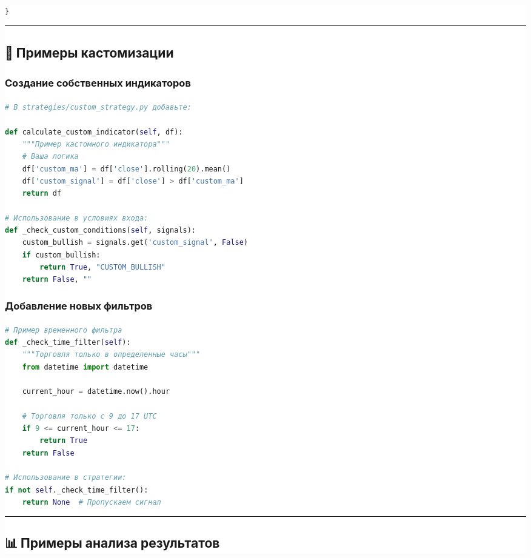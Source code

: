 ```python
}
```

---

## 🔧 Примеры кастомизации

### Создание собственных индикаторов

```python
# В strategies/custom_strategy.py добавьте:

def calculate_custom_indicator(self, df):
    """Пример кастомного индикатора"""
    # Ваша логика
    df['custom_ma'] = df['close'].rolling(20).mean()
    df['custom_signal'] = df['close'] > df['custom_ma']
    return df

# Использование в условиях входа:
def _check_custom_conditions(self, signals):
    custom_bullish = signals.get('custom_signal', False)
    if custom_bullish:
        return True, "CUSTOM_BULLISH"
    return False, ""
```

### Добавление новых фильтров

```python
# Пример временного фильтра
def _check_time_filter(self):
    """Торговля только в определенные часы"""
    from datetime import datetime
    
    current_hour = datetime.now().hour
    
    # Торговля только с 9 до 17 UTC
    if 9 <= current_hour <= 17:
        return True
    return False

# Использование в стратегии:
if not self._check_time_filter():
    return None  # Пропускаем сигнал
```

---

## 📊 Примеры анализа результатов
